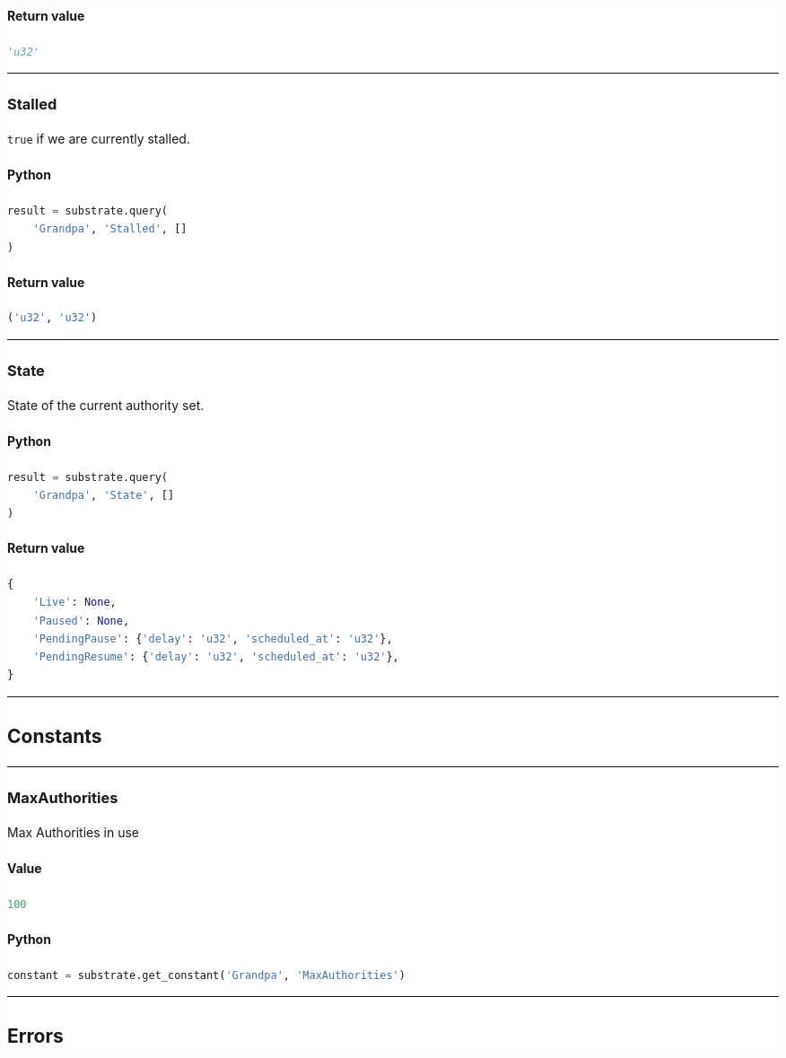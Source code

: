 #### Return value
```python
'u32'
```
---------
### Stalled
 `true` if we are currently stalled.

#### Python
```python
result = substrate.query(
    'Grandpa', 'Stalled', []
)
```

#### Return value
```python
('u32', 'u32')
```
---------
### State
 State of the current authority set.

#### Python
```python
result = substrate.query(
    'Grandpa', 'State', []
)
```

#### Return value
```python
{
    'Live': None,
    'Paused': None,
    'PendingPause': {'delay': 'u32', 'scheduled_at': 'u32'},
    'PendingResume': {'delay': 'u32', 'scheduled_at': 'u32'},
}
```
---------
## Constants

---------
### MaxAuthorities
 Max Authorities in use
#### Value
```python
100
```
#### Python
```python
constant = substrate.get_constant('Grandpa', 'MaxAuthorities')
```
---------
## Errors
